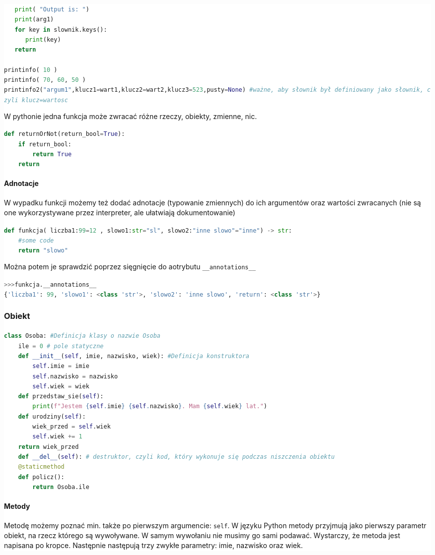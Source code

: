 ```python
   print( "Output is: ")
   print(arg1)
   for key in slownik.keys():
      print(key)
   return

printinfo( 10 )
printinfo( 70, 60, 50 )
printinfo2("argum1",klucz1=wart1,klucz2=wart2,klucz3=523,pusty=None) #ważne, aby słownik był definiowany jako słownik, czyli klucz=wartosc
```

W pythonie jedna funkcja może zwracać różne rzeczy, obiekty, zmienne, nic.
```python
def returnOrNot(return_bool=True):
    if return_bool:
        return True
    return

```
#### Adnotacje
W wypadku funkcji możemy też dodać adnotacje (typowanie zmiennych) do ich argumentów oraz wartości zwracanych (nie są one wykorzystywane przez interpreter, ale ułatwiają dokumentowanie)

```python
def funkcja( liczba1:99=12 , slowo1:str="sl", slowo2:"inne slowo"="inne") -> str:
    #some code
    return "slowo"

```
Można potem je sprawdzić poprzez sięgnięcie do aotrybutu `__annotations__`
```python
>>>funkcja.__annotations__
{'liczba1': 99, 'slowo1': <class 'str'>, 'slowo2': 'inne slowo', 'return': <class 'str'>}
```


### Obiekt
```python
class Osoba: #Definicja klasy o nazwie Osoba
    ile = 0 # pole statyczne
    def __init__(self, imie, nazwisko, wiek): #Definicja konstruktora
        self.imie = imie
        self.nazwisko = nazwisko
        self.wiek = wiek
    def przedstaw_sie(self):
        print(f"Jestem {self.imie} {self.nazwisko}. Mam {self.wiek} lat.")
    def urodziny(self):
        wiek_przed = self.wiek
        self.wiek += 1
    return wiek_przed
    def __del__(self): # destruktor, czyli kod, który wykonuje się podczas niszczenia obiektu
    @staticmethod
    def policz():
        return Osoba.ile
```
#### Metody
Metodę możemy poznać min. także po pierwszym argumencie: `self`. 
W języku Python metody przyjmują jako pierwszy parametr obiekt, na rzecz którego są wywoływane. W samym wywołaniu nie musimy go sami podawać. Wystarczy, że metoda jest napisana po kropce. Następnie następują trzy zwykłe parametry: imie, nazwisko oraz wiek.
